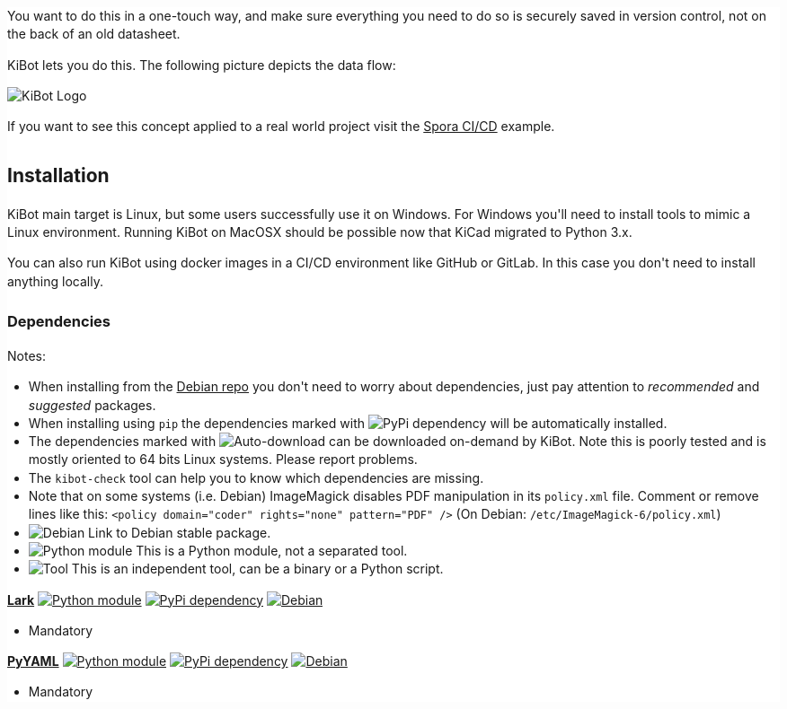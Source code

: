You want to do this in a one-touch way, and make sure everything you need to
do so is securely saved in version control, not on the back of an old
datasheet.

KiBot lets you do this. The following picture depicts the data flow:

![KiBot Logo](https://raw.githubusercontent.com/INTI-CMNB/KiBot/master/docs/images/Esquema.png)

If you want to see this concept applied to a real world project visit the [Spora CI/CD](https://github.com/INTI-CMNB/kicad-ci-test-spora) example.

## Installation

KiBot main target is Linux, but some users successfully use it on Windows. For Windows you'll need to install tools to mimic a Linux environment.
Running KiBot on MacOSX should be possible now that KiCad migrated to Python 3.x.

You can also run KiBot using docker images in a CI/CD environment like GitHub or GitLab. In this case you don't need to install anything locally.

### Dependencies

Notes:
- When installing from the [Debian repo](https://set-soft.github.io/debian/) you don't need to worry about dependencies, just pay attention to *recommended* and *suggested* packages.
- When installing using `pip` the dependencies marked with ![PyPi dependency](https://raw.githubusercontent.com/INTI-CMNB/KiBot/master/docs/images/PyPI_logo_simplified-22x22.png) will be automatically installed.
- The dependencies marked with ![Auto-download](https://raw.githubusercontent.com/INTI-CMNB/KiBot/master/docs/images/auto_download-22x22.png) can be downloaded on-demand by KiBot.
  Note this is poorly tested and is mostly oriented to 64 bits Linux systems. Please report problems.
- The `kibot-check` tool can help you to know which dependencies are missing.
- Note that on some systems (i.e. Debian) ImageMagick disables PDF manipulation in its `policy.xml` file.
  Comment or remove lines like this: `<policy domain="coder" rights="none" pattern="PDF" />` (On Debian: `/etc/ImageMagick-6/policy.xml`)
- ![Debian](https://raw.githubusercontent.com/INTI-CMNB/KiBot/master/docs/images/debian-openlogo-22x22.png) Link to Debian stable package.
- ![Python module](https://raw.githubusercontent.com/INTI-CMNB/KiBot/master/docs/images/Python-logo-notext-22x22.png) This is a Python module, not a separated tool.
- ![Tool](https://raw.githubusercontent.com/INTI-CMNB/KiBot/master/docs/images/llave-inglesa-22x22.png) This is an independent tool, can be a binary or a Python script.

[**Lark**](https://pypi.org/project/Lark/) [![Python module](https://raw.githubusercontent.com/INTI-CMNB/KiBot/master/docs/images/Python-logo-notext-22x22.png)](https://pypi.org/project/Lark/) [![PyPi dependency](https://raw.githubusercontent.com/INTI-CMNB/KiBot/master/docs/images/PyPI_logo_simplified-22x22.png)](https://pypi.org/project/Lark/) [![Debian](https://raw.githubusercontent.com/INTI-CMNB/KiBot/master/docs/images/debian-openlogo-22x22.png)](https://packages.debian.org/bullseye/python3-lark)
- Mandatory

[**PyYAML**](https://pypi.org/project/PyYAML/) [![Python module](https://raw.githubusercontent.com/INTI-CMNB/KiBot/master/docs/images/Python-logo-notext-22x22.png)](https://pypi.org/project/PyYAML/) [![PyPi dependency](https://raw.githubusercontent.com/INTI-CMNB/KiBot/master/docs/images/PyPI_logo_simplified-22x22.png)](https://pypi.org/project/PyYAML/) [![Debian](https://raw.githubusercontent.com/INTI-CMNB/KiBot/master/docs/images/debian-openlogo-22x22.png)](https://packages.debian.org/bullseye/python3-yaml)
- Mandatory
